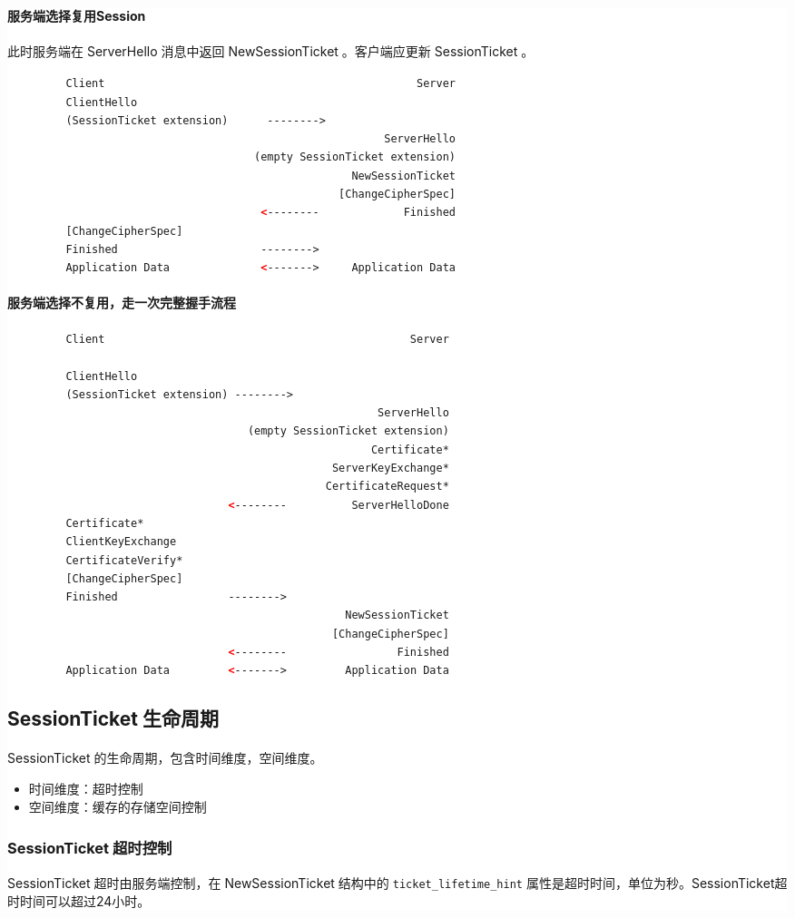 #### 服务端选择复用Session

此时服务端在 ServerHello 消息中返回 NewSessionTicket 。客户端应更新 SessionTicket 。

```html
         Client                                                Server
         ClientHello
         (SessionTicket extension)      -------->
                                                          ServerHello
                                      (empty SessionTicket extension)
                                                     NewSessionTicket
                                                   [ChangeCipherSpec]
                                       <--------             Finished
         [ChangeCipherSpec]
         Finished                      -------->
         Application Data              <------->     Application Data
```

#### 服务端选择不复用，走一次完整握手流程

```html
         Client                                               Server

         ClientHello
         (SessionTicket extension) -------->
                                                         ServerHello
                                     (empty SessionTicket extension)
                                                        Certificate*
                                                  ServerKeyExchange*
                                                 CertificateRequest*
                                  <--------          ServerHelloDone
         Certificate*
         ClientKeyExchange
         CertificateVerify*
         [ChangeCipherSpec]
         Finished                 -------->
                                                    NewSessionTicket
                                                  [ChangeCipherSpec]
                                  <--------                 Finished
         Application Data         <------->         Application Data
```

## SessionTicket 生命周期

SessionTicket 的生命周期，包含时间维度，空间维度。

- 时间维度：超时控制
- 空间维度：缓存的存储空间控制

### SessionTicket 超时控制

SessionTicket 超时由服务端控制，在 NewSessionTicket 结构中的 ```ticket_lifetime_hint``` 属性是超时时间，单位为秒。SessionTicket超时时间可以超过24小时。
